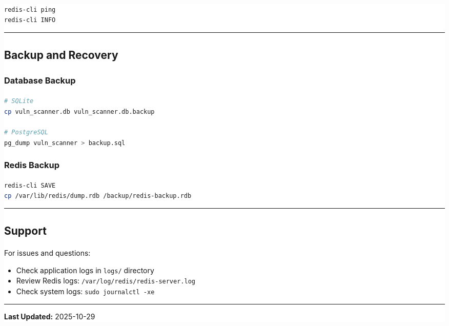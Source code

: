 ```bash
redis-cli ping
redis-cli INFO
```

---

## Backup and Recovery

### Database Backup

```bash
# SQLite
cp vuln_scanner.db vuln_scanner.db.backup

# PostgreSQL
pg_dump vuln_scanner > backup.sql
```

### Redis Backup

```bash
redis-cli SAVE
cp /var/lib/redis/dump.rdb /backup/redis-backup.rdb
```

---

## Support

For issues and questions:
- Check application logs in `logs/` directory
- Review Redis logs: `/var/log/redis/redis-server.log`
- Check system logs: `sudo journalctl -xe`

---

**Last Updated:** 2025-10-29
